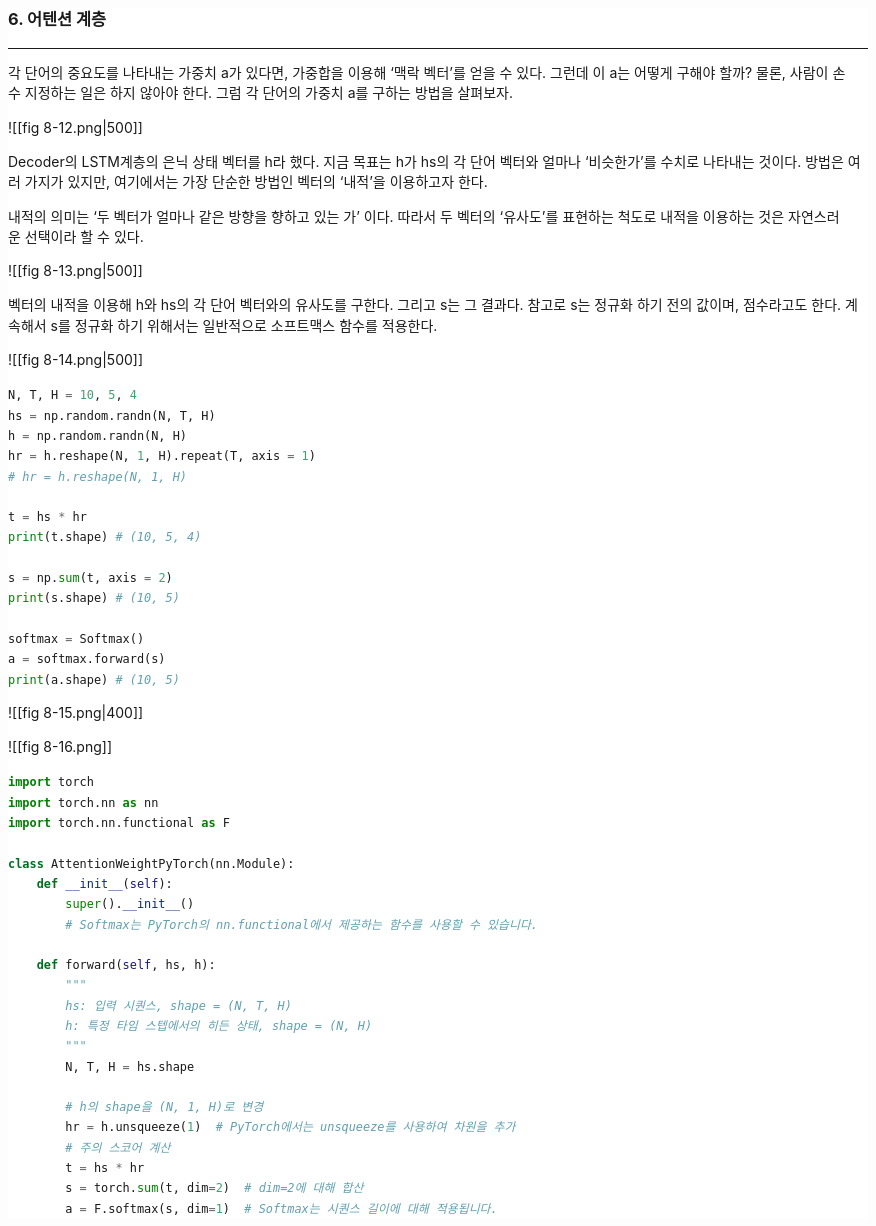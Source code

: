 
### 6. 어텐션 계층
---
각 단어의 중요도를 나타내는 가중치 a가 있다면, 가중합을 이용해 ‘맥락 벡터’를 얻을 수 있다. 그런데 이 a는 어떻게 구해야 할까? 물론, 사람이 손수 지정하는 일은 하지 않아야 한다. 그럼 각 단어의 가중치 a를 구하는 방법을 살펴보자.

![[fig 8-12.png|500]]

Decoder의 LSTM계층의 은닉 상태 벡터를 h라 했다. 지금 목표는 h가 hs의 각 단어 벡터와 얼마나 ‘비슷한가’를 수치로 나타내는 것이다. 방법은 여러 가지가 있지만, 여기에서는 가장 단순한 방법인 벡터의 ‘내적’을 이용하고자 한다.

내적의 의미는 ‘두 벡터가 얼마나 같은 방향을 향하고 있는 가’ 이다. 따라서 두 벡터의 ‘유사도’를 표현하는 척도로 내적을 이용하는 것은 자연스러운 선택이라 할 수 있다.

![[fig 8-13.png|500]]

벡터의 내적을 이용해 h와 hs의 각 단어 벡터와의 유사도를 구한다. 그리고 s는 그 결과다. 참고로 s는 정규화 하기 전의 값이며, 점수라고도 한다. 계속해서 s를 정규화 하기 위해서는 일반적으로 소프트맥스 함수를 적용한다.

![[fig 8-14.png|500]]

``` python
N, T, H = 10, 5, 4
hs = np.random.randn(N, T, H)
h = np.random.randn(N, H)
hr = h.reshape(N, 1, H).repeat(T, axis = 1)
# hr = h.reshape(N, 1, H)

t = hs * hr
print(t.shape) # (10, 5, 4)

s = np.sum(t, axis = 2)
print(s.shape) # (10, 5)

softmax = Softmax()
a = softmax.forward(s)
print(a.shape) # (10, 5)
```

![[fig 8-15.png|400]]

![[fig 8-16.png]]

``` python
import torch
import torch.nn as nn
import torch.nn.functional as F

class AttentionWeightPyTorch(nn.Module):
    def __init__(self):
        super().__init__()
        # Softmax는 PyTorch의 nn.functional에서 제공하는 함수를 사용할 수 있습니다.

    def forward(self, hs, h):
        """
        hs: 입력 시퀀스, shape = (N, T, H)
        h: 특정 타임 스텝에서의 히든 상태, shape = (N, H)
        """
        N, T, H = hs.shape

        # h의 shape을 (N, 1, H)로 변경
        hr = h.unsqueeze(1)  # PyTorch에서는 unsqueeze를 사용하여 차원을 추가
        # 주의 스코어 계산
        t = hs * hr
        s = torch.sum(t, dim=2)  # dim=2에 대해 합산
        a = F.softmax(s, dim=1)  # Softmax는 시퀀스 길이에 대해 적용됩니다.
```